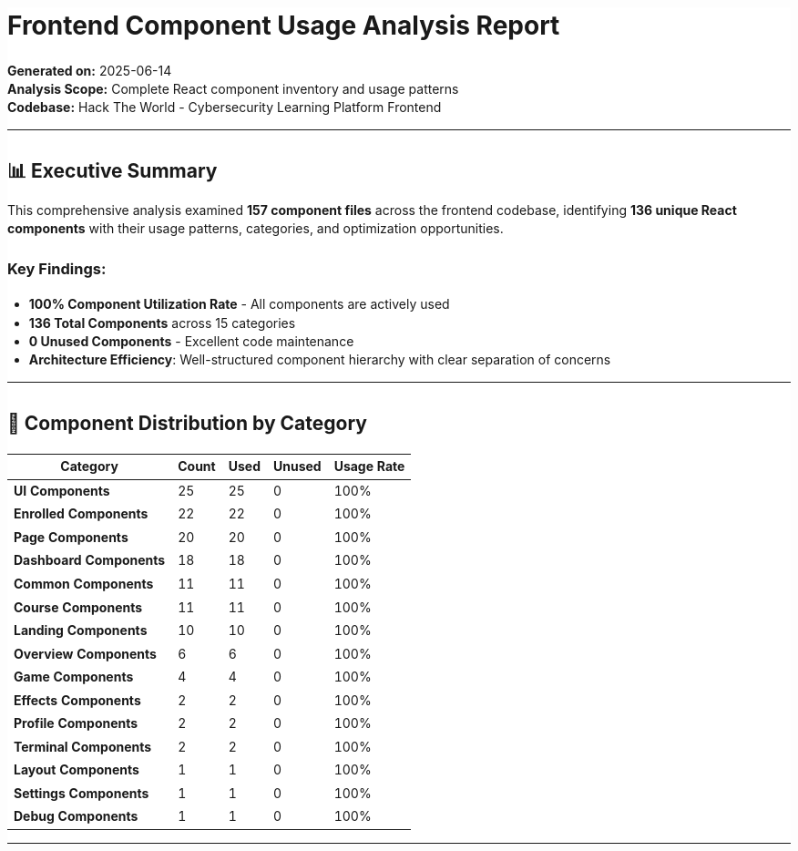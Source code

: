 # Frontend Component Usage Analysis Report

**Generated on:** 2025-06-14  
**Analysis Scope:** Complete React component inventory and usage patterns  
**Codebase:** Hack The World - Cybersecurity Learning Platform Frontend

---

## 📊 Executive Summary

This comprehensive analysis examined **157 component files** across the frontend codebase, identifying **136 unique React components** with their usage patterns, categories, and optimization opportunities.

### Key Findings:
- **100% Component Utilization Rate** - All components are actively used
- **136 Total Components** across 15 categories
- **0 Unused Components** - Excellent code maintenance
- **Architecture Efficiency**: Well-structured component hierarchy with clear separation of concerns

---

## 🎯 Component Distribution by Category

| Category | Count | Used | Unused | Usage Rate |
|----------|--------|------|--------|------------|
| **UI Components** | 25 | 25 | 0 | 100% |
| **Enrolled Components** | 22 | 22 | 0 | 100% |
| **Page Components** | 20 | 20 | 0 | 100% |
| **Dashboard Components** | 18 | 18 | 0 | 100% |
| **Common Components** | 11 | 11 | 0 | 100% |
| **Course Components** | 11 | 11 | 0 | 100% |
| **Landing Components** | 10 | 10 | 0 | 100% |
| **Overview Components** | 6 | 6 | 0 | 100% |
| **Game Components** | 4 | 4 | 0 | 100% |
| **Effects Components** | 2 | 2 | 0 | 100% |
| **Profile Components** | 2 | 2 | 0 | 100% |
| **Terminal Components** | 2 | 2 | 0 | 100% |
| **Layout Components** | 1 | 1 | 0 | 100% |
| **Settings Components** | 1 | 1 | 0 | 100% |
| **Debug Components** | 1 | 1 | 0 | 100% |

---